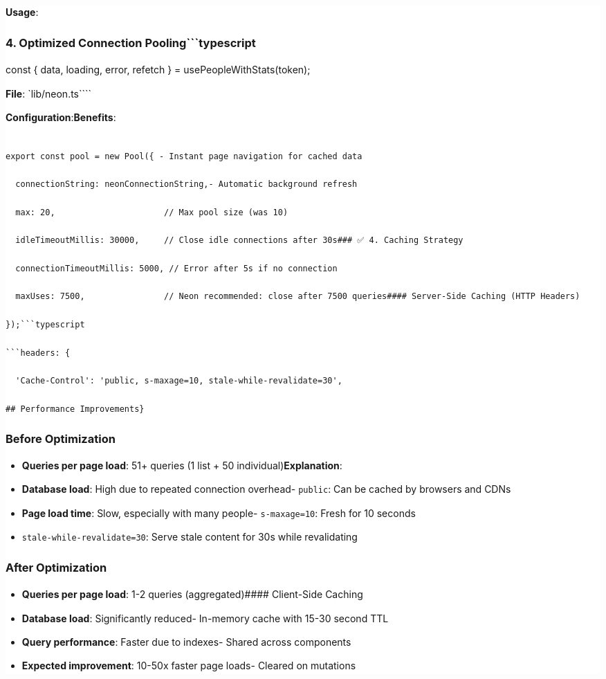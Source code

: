 **Usage**:

### 4. Optimized Connection Pooling```typescript

const { data, loading, error, refetch } = usePeopleWithStats(token);

**File**: `lib/neon.ts````



**Configuration**:**Benefits**:

```typescript- Eliminates redundant API calls

export const pool = new Pool({ - Instant page navigation for cached data

  connectionString: neonConnectionString,- Automatic background refresh

  max: 20,                      // Max pool size (was 10)

  idleTimeoutMillis: 30000,     // Close idle connections after 30s### ✅ 4. Caching Strategy

  connectionTimeoutMillis: 5000, // Error after 5s if no connection

  maxUses: 7500,                // Neon recommended: close after 7500 queries#### Server-Side Caching (HTTP Headers)

});```typescript

```headers: {

  'Cache-Control': 'public, s-maxage=10, stale-while-revalidate=30',

## Performance Improvements}

```

### Before Optimization

- **Queries per page load**: 51+ queries (1 list + 50 individual)**Explanation**:

- **Database load**: High due to repeated connection overhead- `public`: Can be cached by browsers and CDNs

- **Page load time**: Slow, especially with many people- `s-maxage=10`: Fresh for 10 seconds

- `stale-while-revalidate=30`: Serve stale content for 30s while revalidating

### After Optimization

- **Queries per page load**: 1-2 queries (aggregated)#### Client-Side Caching

- **Database load**: Significantly reduced- In-memory cache with 15-30 second TTL

- **Query performance**: Faster due to indexes- Shared across components

- **Expected improvement**: 10-50x faster page loads- Cleared on mutations

